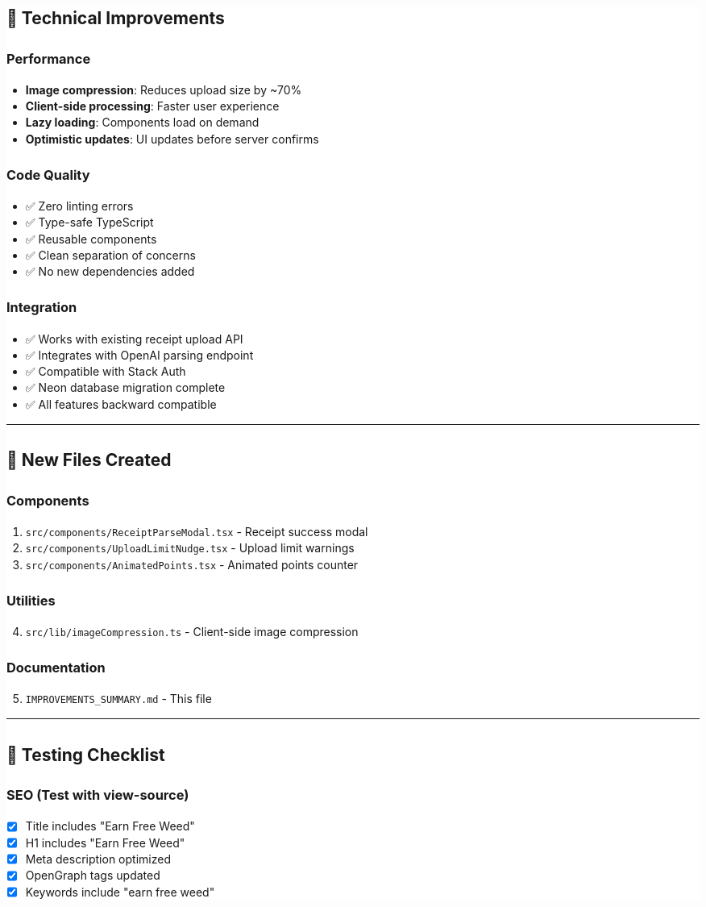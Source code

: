 
## 🔧 Technical Improvements

### Performance
- **Image compression**: Reduces upload size by ~70%
- **Client-side processing**: Faster user experience
- **Lazy loading**: Components load on demand
- **Optimistic updates**: UI updates before server confirms

### Code Quality
- ✅ Zero linting errors
- ✅ Type-safe TypeScript
- ✅ Reusable components
- ✅ Clean separation of concerns
- ✅ No new dependencies added

### Integration
- ✅ Works with existing receipt upload API
- ✅ Integrates with OpenAI parsing endpoint
- ✅ Compatible with Stack Auth
- ✅ Neon database migration complete
- ✅ All features backward compatible

---

## 📁 New Files Created

### Components
1. `src/components/ReceiptParseModal.tsx` - Receipt success modal
2. `src/components/UploadLimitNudge.tsx` - Upload limit warnings
3. `src/components/AnimatedPoints.tsx` - Animated points counter

### Utilities
4. `src/lib/imageCompression.ts` - Client-side image compression

### Documentation
5. `IMPROVEMENTS_SUMMARY.md` - This file

---

## 🧪 Testing Checklist

### SEO (Test with view-source)
- [x] Title includes "Earn Free Weed"
- [x] H1 includes "Earn Free Weed"
- [x] Meta description optimized
- [x] OpenGraph tags updated
- [x] Keywords include "earn free weed"

